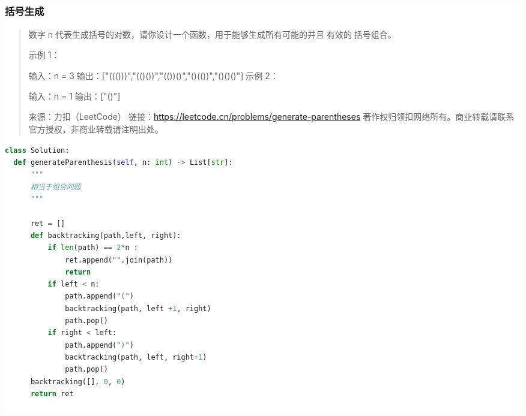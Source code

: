   </code-block>
</code-group>





### 括号生成

> 数字 n 代表生成括号的对数，请你设计一个函数，用于能够生成所有可能的并且 有效的 括号组合。
>
>  
>
> 示例 1：
>
> 输入：n = 3
> 输出：["((()))","(()())","(())()","()(())","()()()"]
> 示例 2：
>
> 输入：n = 1
> 输出：["()"]
>
> 来源：力扣（LeetCode）
> 链接：https://leetcode.cn/problems/generate-parentheses
> 著作权归领扣网络所有。商业转载请联系官方授权，非商业转载请注明出处。





<code-group>
  <code-block title="python" active>

  ```python
class Solution:
    def generateParenthesis(self, n: int) -> List[str]:
        """
        相当于组合问题
        """

        ret = []
        def backtracking(path,left, right):
            if len(path) == 2*n :
                ret.append("".join(path))
                return
            if left < n:
                path.append("(")
                backtracking(path, left +1, right)
                path.pop()
            if right < left:
                path.append(")")
                backtracking(path, left, right+1)
                path.pop()
        backtracking([], 0, 0)
        return ret
            
  ```
